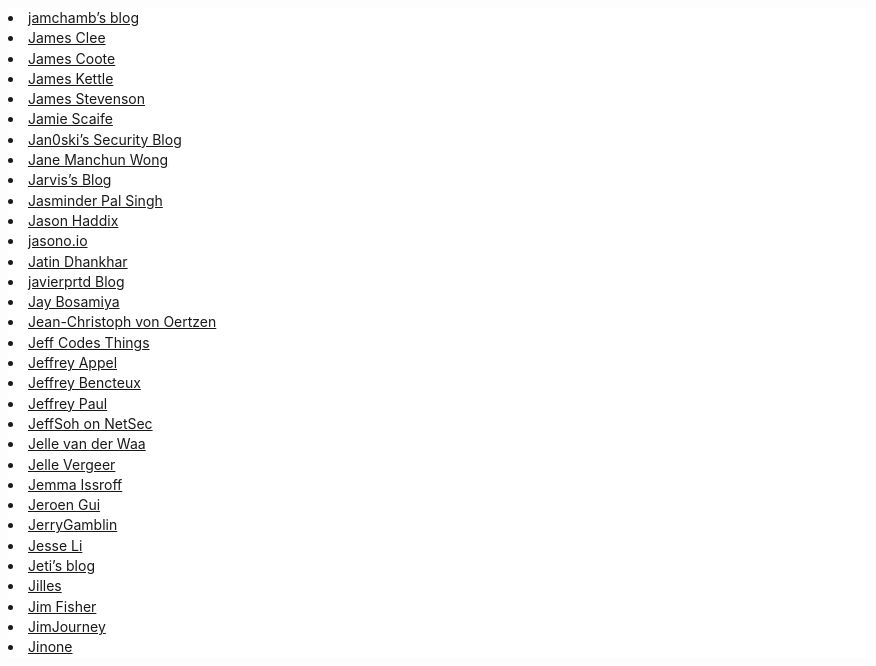 <li>
<a href="https://jamchamb.net">jamchamb’s blog</a>
<li>
<a href="https://james-clee.com">James Clee</a>
<li>
<a href="https://jamescoote.co.uk">James Coote</a>
<li>
<a href="https://jameskettle.com">James Kettle</a>
<li>
<a href="https://www.jamesstevenson.me/articles/">James Stevenson</a>
<li>
<a href="https://www.jamieweb.net/blog/">Jamie Scaife</a>
<li>
<a href="https://jan0ski.github.io">Jan0ski’s Security Blog</a>
<li>
<a href="https://wongmjane.com">Jane Manchun Wong</a>
<li>
<a href="https://www.jarvisw.com">Jarvis’s Blog</a>
<li>
<a href="https://jasminderpalsingh.info/blog/">Jasminder Pal Singh</a>
<li>
<a href="https://www.jhaddix.com/blog">Jason Haddix</a>
<li>
<a href="https://www.jasono.io/category/posts/">jasono.io</a>
<li>
<a href="https://jatindhankhar.in/blog/">Jatin Dhankhar</a>
<li>
<a href="https://soez.github.io">javierprtd Blog</a>
<li>
<a href="https://www.jaybosamiya.com/blog/">Jay Bosamiya</a>
<li>
<a href="https://jeanchristophvonoertzen.com/blog">Jean-Christoph von Oertzen</a>
<li>
<a href="https://jeffcodesthings.blogspot.com">Jeff Codes Things</a>
<li>
<a href="https://jeffreyappel.nl">Jeffrey Appel</a>
<li>
<a href="https://www.bencteux.fr">Jeffrey Bencteux</a>
<li>
<a href="https://sneak.berlin">Jeffrey Paul</a>
<li>
<a href="https://jeffsoh.blogspot.com">JeffSoh on NetSec</a>
<li>
<a href="https://vdwaa.nl">Jelle van der Waa</a>
<li>
<a href="https://jellevergeer.com/category/blog/">Jelle Vergeer</a>
<li>
<a href="https://jemma.dev">Jemma Issroff</a>
<li>
<a href="https://jeroengui.be">Jeroen Gui</a>
<li>
<a href="https://jerrygamblin.com">JerryGamblin</a>
<li>
<a href="https://blog.jse.li">Jesse Li</a>
<li>
<a href="https://blog.jeti.pw">Jeti’s blog</a>
<li>
<a href="https://jilles.com">Jilles</a>
<li>
<a href="https://jameshfisher.com/blogroll/">Jim Fisher</a>
<li>
<a href="https://jimjourney.super.site">JimJourney</a>
<li>
<a href="https://jinone.github.io">Jinone</a>